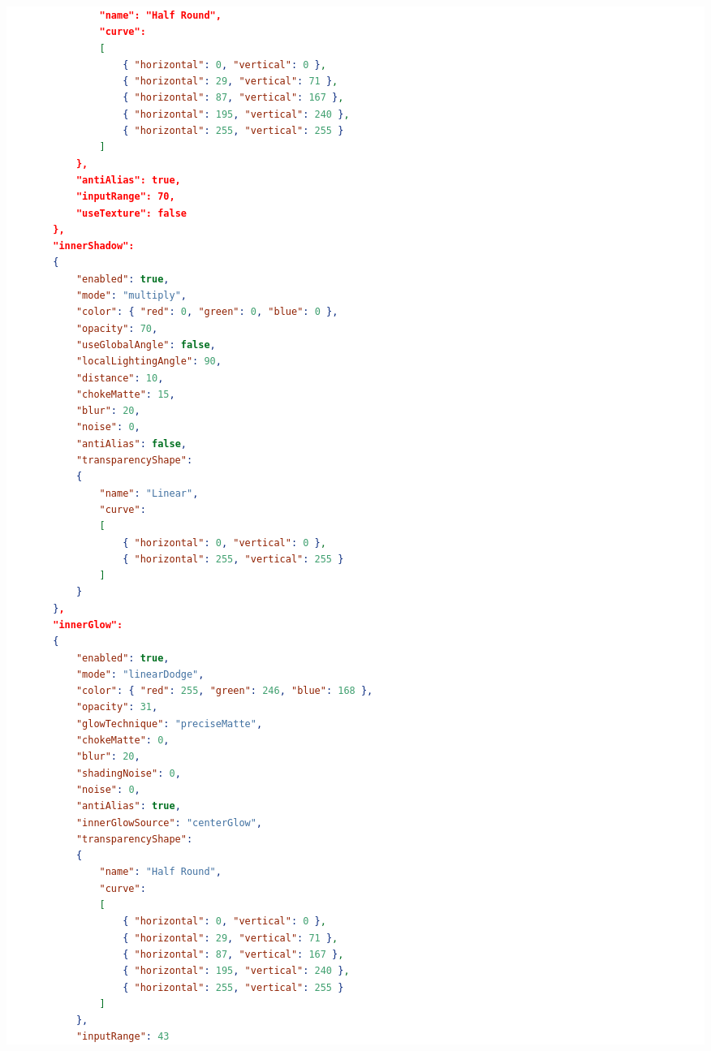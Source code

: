 ```json
                "name": "Half Round",
                "curve":
                [
                    { "horizontal": 0, "vertical": 0 },
                    { "horizontal": 29, "vertical": 71 },
                    { "horizontal": 87, "vertical": 167 },
                    { "horizontal": 195, "vertical": 240 },
                    { "horizontal": 255, "vertical": 255 }
                ]
            },
            "antiAlias": true,
            "inputRange": 70,
            "useTexture": false
        },
        "innerShadow":
        {
            "enabled": true,
            "mode": "multiply",
            "color": { "red": 0, "green": 0, "blue": 0 },
            "opacity": 70,
            "useGlobalAngle": false,
            "localLightingAngle": 90,
            "distance": 10,
            "chokeMatte": 15,
            "blur": 20,
            "noise": 0,
            "antiAlias": false,
            "transparencyShape":
            {
                "name": "Linear",
                "curve":
                [
                    { "horizontal": 0, "vertical": 0 },
                    { "horizontal": 255, "vertical": 255 }
                ]
            }
        },
        "innerGlow":
        {
            "enabled": true,
            "mode": "linearDodge",
            "color": { "red": 255, "green": 246, "blue": 168 },
            "opacity": 31,
            "glowTechnique": "preciseMatte",
            "chokeMatte": 0,
            "blur": 20,
            "shadingNoise": 0,
            "noise": 0,
            "antiAlias": true,
            "innerGlowSource": "centerGlow",
            "transparencyShape":
            {
                "name": "Half Round",
                "curve":
                [
                    { "horizontal": 0, "vertical": 0 },
                    { "horizontal": 29, "vertical": 71 },
                    { "horizontal": 87, "vertical": 167 },
                    { "horizontal": 195, "vertical": 240 },
                    { "horizontal": 255, "vertical": 255 }
                ]
            },
            "inputRange": 43
```